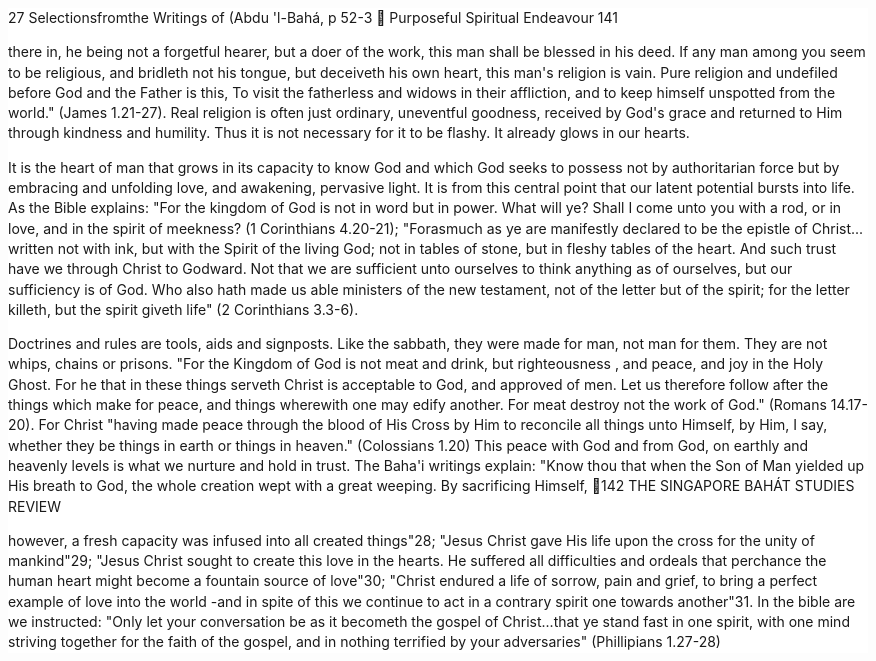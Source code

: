 27
     Selectionsfromthe Writings of (Abdu 'l-Bahá, p 52-3
                       Purposeful Spiritual Endeavour                            141

there in, he being not a forgetful hearer, but a doer of the work, this man shall
be blessed in his deed. If any man among you seem to be religious, and
bridleth not his tongue, but deceiveth his own heart, this man's religion is vain.
Pure religion and undefiled before God and the Father is this, To visit the
fatherless and widows in their affliction, and to keep himself unspotted from
the world." (James 1.21-27). Real religion is often just ordinary, uneventful
goodness, received by God's grace and returned to Him through kindness and
humility. Thus it is not necessary for it to be flashy. It already glows in our
hearts.

It is the heart of man that grows in its capacity to know God and which God
seeks to possess not by authoritarian force but by embracing and unfolding
love, and awakening, pervasive light. It is from this central point that our
latent potential bursts into life. As the Bible explains: "For the kingdom of
God is not in word but in power. What will ye? Shall I come unto you with a
rod, or in love, and in the spirit of meekness? (1 Corinthians 4.20-21);
"Forasmuch as ye are manifestly declared to be the epistle of Christ... written
not with ink, but with the Spirit of the living God; not in tables of stone, but in
fleshy tables of the heart. And such trust have we through Christ to Godward.
Not that we are sufficient unto ourselves to think anything as of ourselves, but
our sufficiency is of God. Who also hath made us able ministers of the new
testament, not of the letter but of the spirit; for the letter killeth, but the spirit
giveth life" (2 Corinthians 3.3-6).

Doctrines and rules are tools, aids and signposts. Like the sabbath, they were
made for man, not man for them. They are not whips, chains or prisons. "For
the Kingdom of God is not meat and drink, but righteousness , and peace, and
joy in the Holy Ghost. For he that in these things serveth Christ is acceptable
to God, and approved of men. Let us therefore follow after the things which
make for peace, and things wherewith one may edify another. For meat
destroy not the work of God." (Romans 14.17-20). For Christ "having made
peace through the blood of His Cross by Him to reconcile all things unto
Himself, by Him, I say, whether they be things in earth or things in heaven."
(Colossians 1.20) This peace with God and from God, on earthly and
heavenly levels is what we nurture and hold in trust. The Baha'i writings
explain: "Know thou that when the Son of Man yielded up His breath to God,
the whole creation wept with a great weeping. By sacrificing Himself,
142                 THE SINGAPORE BAHÁT STUDIES REVIEW

however, a fresh capacity was infused into all created things"28; "Jesus Christ
gave His life upon the cross for the unity of mankind"29; "Jesus Christ sought
to create this love in the hearts. He suffered all difficulties and ordeals that
perchance the human heart might become a fountain source of love"30; "Christ
endured a life of sorrow, pain and grief, to bring a perfect example of love into
the world -and in spite of this we continue to act in a contrary spirit one
towards another"31. In the bible are we instructed: "Only let your conversation
be as it becometh the gospel of Christ...that ye stand fast in one spirit, with
one mind striving together for the faith of the gospel, and in nothing terrified
by your adversaries" (Phillipians 1.27-28)
